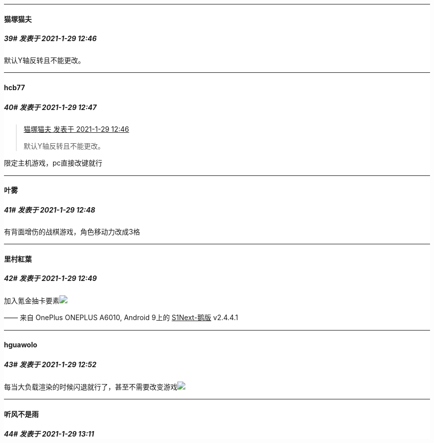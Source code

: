 
-----

####  猫塚猫夫  
##### 39#       发表于 2021-1-29 12:46


默认Y轴反转且不能更改。


-----

####  hcb77  
##### 40#       发表于 2021-1-29 12:47


<blockquote><a href="httphttps://bbs.saraba1st.com/2b/forum.php?mod=redirect&amp;goto=findpost&amp;pid=50180600&amp;ptid=1985251" target="_blank">猫塚猫夫 发表于 2021-1-29 12:46</a>

默认Y轴反转且不能更改。</blockquote>
限定主机游戏，pc直接改键就行


-----

####  叶雾  
##### 41#       发表于 2021-1-29 12:48


有背面增伤的战棋游戏，角色移动力改成3格


-----

####  里村紅葉  
##### 42#       发表于 2021-1-29 12:49


加入氪金抽卡要素<img src="https://static.saraba1st.com/image/smiley/face2017/060.png" referrerpolicy="no-referrer">

—— 来自 OnePlus ONEPLUS A6010, Android 9上的 [S1Next-鹅版](https://github.com/ykrank/S1-Next/releases) v2.4.4.1


-----

####  hguawolo  
##### 43#       发表于 2021-1-29 12:52


每当大负载渲染的时候闪退就行了，甚至不需要改变游戏<img src="https://static.saraba1st.com/image/smiley/face2017/048.png" referrerpolicy="no-referrer">


-----

####  听风不是雨  
##### 44#       发表于 2021-1-29 13:11

